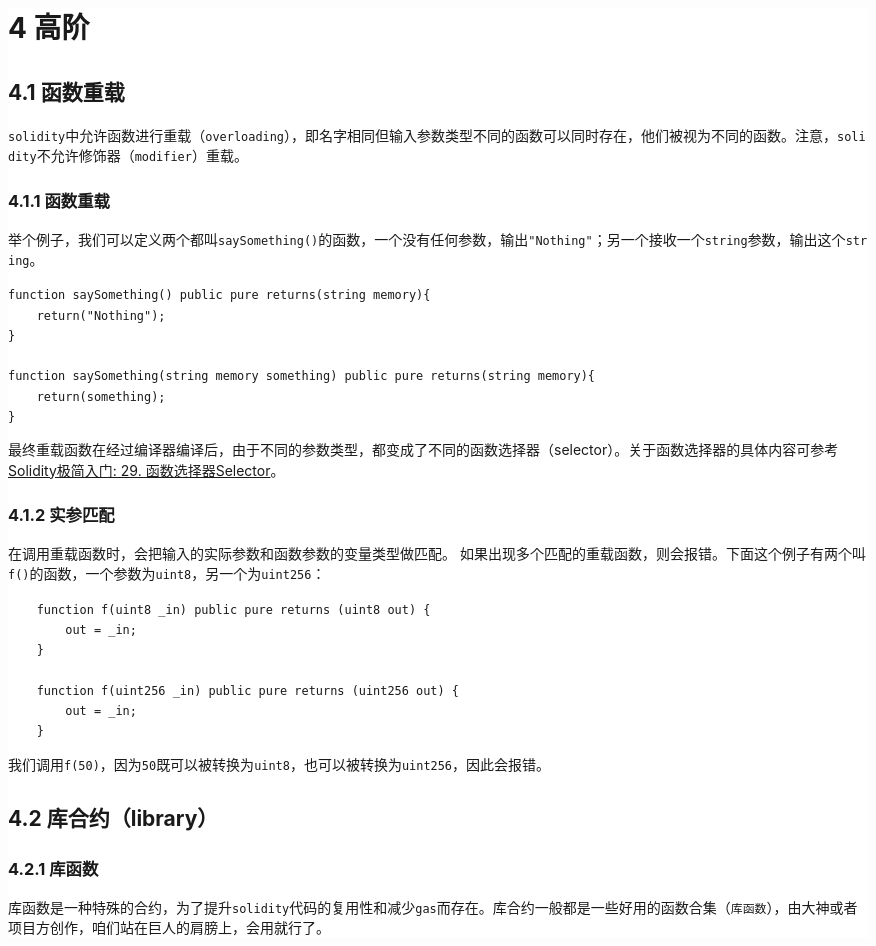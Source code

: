 







# 4 高阶

## 4.1 函数重载

`solidity`中允许函数进行重载（`overloading`），即名字相同但输入参数类型不同的函数可以同时存在，他们被视为不同的函数。注意，`solidity`不允许修饰器（`modifier`）重载。

### 4.1.1 函数重载

举个例子，我们可以定义两个都叫`saySomething()`的函数，一个没有任何参数，输出`"Nothing"`；另一个接收一个`string`参数，输出这个`string`。

```solidity
function saySomething() public pure returns(string memory){
    return("Nothing");
}

function saySomething(string memory something) public pure returns(string memory){
    return(something);
}
```

最终重载函数在经过编译器编译后，由于不同的参数类型，都变成了不同的函数选择器（selector）。关于函数选择器的具体内容可参考[Solidity极简入门: 29. 函数选择器Selector](https://github.com/AmazingAng/WTFSolidity/tree/main/29_Selector)。

### 4.1.2 实参匹配

在调用重载函数时，会把输入的实际参数和函数参数的变量类型做匹配。 如果出现多个匹配的重载函数，则会报错。下面这个例子有两个叫`f()`的函数，一个参数为`uint8`，另一个为`uint256`：

```solidity
    function f(uint8 _in) public pure returns (uint8 out) {
        out = _in;
    }

    function f(uint256 _in) public pure returns (uint256 out) {
        out = _in;
    }
```



我们调用`f(50)`，因为`50`既可以被转换为`uint8`，也可以被转换为`uint256`，因此会报错。



## 4.2 库合约（library）

### 4.2.1 库函数

库函数是一种特殊的合约，为了提升`solidity`代码的复用性和减少`gas`而存在。库合约一般都是一些好用的函数合集（`库函数`），由大神或者项目方创作，咱们站在巨人的肩膀上，会用就行了。
